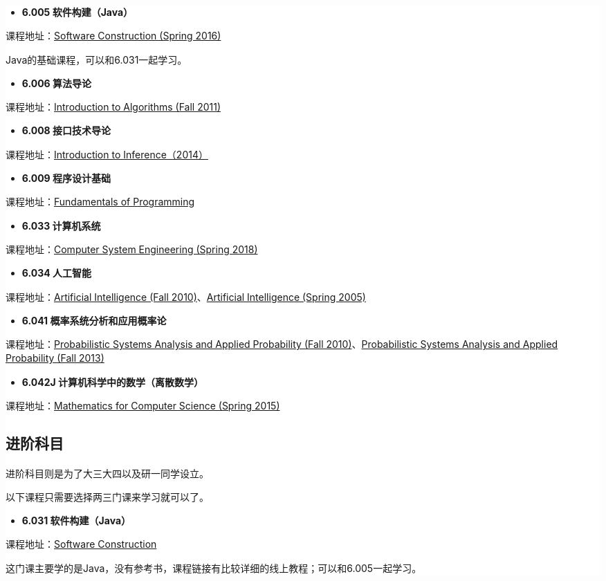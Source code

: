 - **6.005 软件构建（Java）**

课程地址：[Software Construction (Spring 2016)](https://link.zhihu.com/?target=https%3A//ocw.mit.edu/courses/electrical-engineering-and-computer-science/6-005-software-construction-spring-2016/)

Java的基础课程，可以和6.031一起学习。

- **6.006 算法导论**

课程地址：[Introduction to Algorithms (Fall 2011)](https://link.zhihu.com/?target=https%3A//ocw.mit.edu/courses/electrical-engineering-and-computer-science/6-006-introduction-to-algorithms-fall-2011)

- **6.008 接口技术导论**

课程地址：[Introduction to Inference（2014）](https://link.zhihu.com/?target=http%3A//web.mit.edu/6.008/www/videos/)

- **6.009 程序设计基础** 

课程地址：[Fundamentals of Programming](https://link.zhihu.com/?target=https%3A//py.mit.edu/spring21)

- **6.033 计算机系统**

课程地址：[Computer System Engineering (Spring 2018)](https://link.zhihu.com/?target=https%3A//ocw.mit.edu/courses/electrical-engineering-and-computer-science/6-033-computer-system-engineering-spring-2018)

- **6.034 人工智能** 

课程地址：[Artificial Intelligence (Fall 2010)](https://link.zhihu.com/?target=https%3A//ocw.mit.edu/courses/electrical-engineering-and-computer-science/6-034-artificial-intelligence-fall-2010)、[Artificial Intelligence (Spring 2005)](https://link.zhihu.com/?target=https%3A//ocw.mit.edu/courses/electrical-engineering-and-computer-science/6-034-artificial-intelligence-spring-2005)

- **6.041 概率系统分析和应用概率论**

课程地址：[Probabilistic Systems Analysis and Applied Probability (Fall 2010)](https://link.zhihu.com/?target=https%3A//ocw.mit.edu/courses/electrical-engineering-and-computer-science/6-041-probabilistic-systems-analysis-and-applied-probability-fall-2010)、[Probabilistic Systems Analysis and Applied Probability (Fall 2013)](https://link.zhihu.com/?target=https%3A//ocw.mit.edu/courses/electrical-engineering-and-computer-science/6-041sc-probabilistic-systems-analysis-and-applied-probability-fall-2013)

- **6.042J 计算机科学中的数学（离散数学）**

课程地址：[Mathematics for Computer Science (Spring 2015)](https://link.zhihu.com/?target=https%3A//ocw.mit.edu/courses/electrical-engineering-and-computer-science/6-042j-mathematics-for-computer-science-spring-2015)

## 进阶科目

进阶科目则是为了大三大四以及研一同学设立。

以下课程只需要选择两三门课来学习就可以了。

- **6.031 软件构建（Java）**

课程地址：[Software Construction](https://link.zhihu.com/?target=http%3A//web.mit.edu/6.031/www/fa20/)

这门课主要学的是Java，没有参考书，课程链接有比较详细的线上教程；可以和6.005一起学习。
